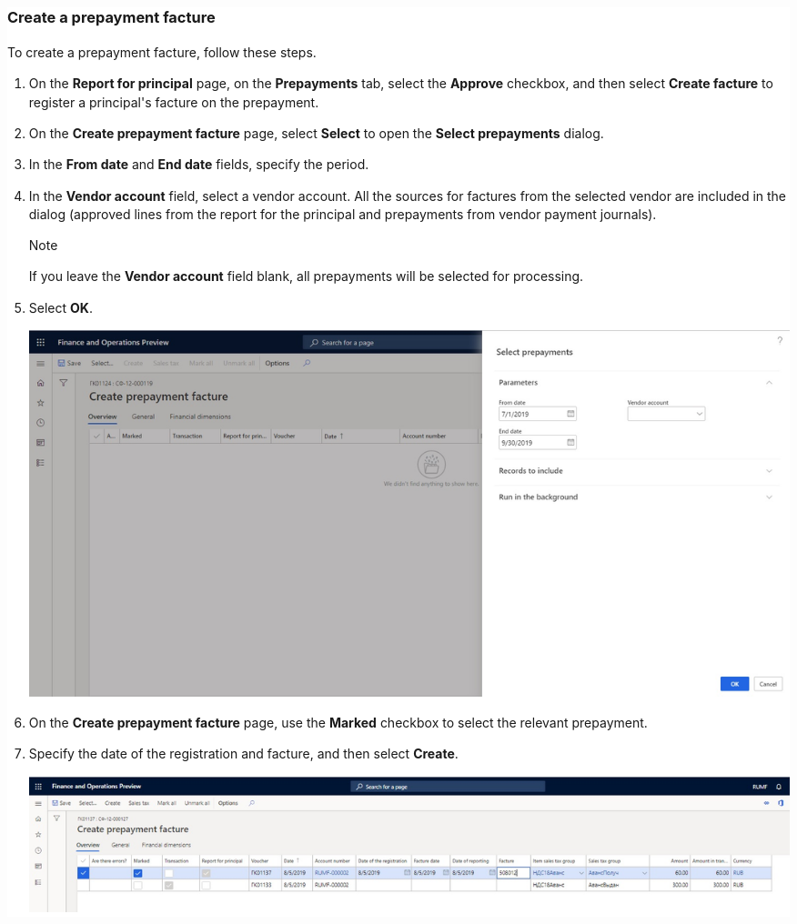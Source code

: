 ### Create a prepayment facture

To create a prepayment facture, follow these steps.

1. On the **Report for principal** page, on the **Prepayments** tab, select the **Approve** checkbox, and then select **Create facture** to register a principal's facture on the prepayment.
1. On the **Create prepayment facture** page, select **Select** to open the **Select prepayments** dialog.
1. In the **From date** and **End date** fields, specify the period.
1. In the **Vendor account** field, select a vendor account. All the sources for factures from the selected vendor are included in the dialog (approved lines from the report for the principal and prepayments from vendor payment journals).

   > [!NOTE]
   > If you leave the **Vendor account** field blank, all prepayments will be selected for processing.

1. Select **OK**.

    ![Select prepayments dialog.](../media/38_Select_prepayments.jpg)

1. On the **Create prepayment facture** page, use the **Marked** checkbox to select the relevant prepayment.
1. Specify the date of the registration and facture, and then select **Create**.

    ![Create prepayment facture page.](../media/39_Create_prepayment_facture.jpg)

